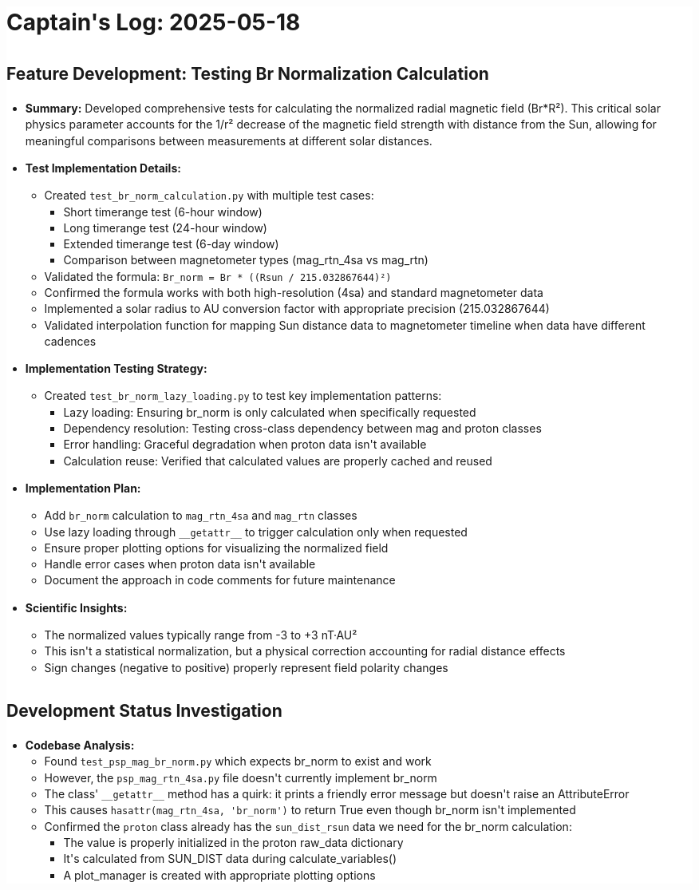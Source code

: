 # Captain's Log: 2025-05-18

## Feature Development: Testing Br Normalization Calculation

- **Summary:** Developed comprehensive tests for calculating the normalized radial magnetic field (Br*R²). This critical solar physics parameter accounts for the 1/r² decrease of the magnetic field strength with distance from the Sun, allowing for meaningful comparisons between measurements at different solar distances.

- **Test Implementation Details:**
    - Created `test_br_norm_calculation.py` with multiple test cases:
        - Short timerange test (6-hour window)
        - Long timerange test (24-hour window)
        - Extended timerange test (6-day window)
        - Comparison between magnetometer types (mag_rtn_4sa vs mag_rtn)
    - Validated the formula: `Br_norm = Br * ((Rsun / 215.032867644)²)`
    - Confirmed the formula works with both high-resolution (4sa) and standard magnetometer data
    - Implemented a solar radius to AU conversion factor with appropriate precision (215.032867644)
    - Validated interpolation function for mapping Sun distance data to magnetometer timeline when data have different cadences

- **Implementation Testing Strategy:**
    - Created `test_br_norm_lazy_loading.py` to test key implementation patterns:
        - Lazy loading: Ensuring br_norm is only calculated when specifically requested
        - Dependency resolution: Testing cross-class dependency between mag and proton classes
        - Error handling: Graceful degradation when proton data isn't available
        - Calculation reuse: Verified that calculated values are properly cached and reused

- **Implementation Plan:**
    - Add `br_norm` calculation to `mag_rtn_4sa` and `mag_rtn` classes
    - Use lazy loading through `__getattr__` to trigger calculation only when requested
    - Ensure proper plotting options for visualizing the normalized field
    - Handle error cases when proton data isn't available
    - Document the approach in code comments for future maintenance

- **Scientific Insights:**
    - The normalized values typically range from -3 to +3 nT·AU²
    - This isn't a statistical normalization, but a physical correction accounting for radial distance effects
    - Sign changes (negative to positive) properly represent field polarity changes

## Development Status Investigation

- **Codebase Analysis:**
    - Found `test_psp_mag_br_norm.py` which expects br_norm to exist and work
    - However, the `psp_mag_rtn_4sa.py` file doesn't currently implement br_norm
    - The class' `__getattr__` method has a quirk: it prints a friendly error message but doesn't raise an AttributeError
    - This causes `hasattr(mag_rtn_4sa, 'br_norm')` to return True even though br_norm isn't implemented
    - Confirmed the `proton` class already has the `sun_dist_rsun` data we need for the br_norm calculation:
        - The value is properly initialized in the proton raw_data dictionary
        - It's calculated from SUN_DIST data during calculate_variables()
        - A plot_manager is created with appropriate plotting options
